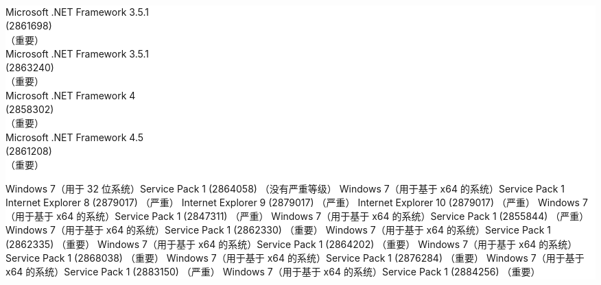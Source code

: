 Microsoft .NET Framework 3.5.1  
(2861698)  
（重要）  
Microsoft .NET Framework 3.5.1  
(2863240)  
（重要）  
Microsoft .NET Framework 4  
(2858302)  
（重要）  
Microsoft .NET Framework 4.5  
(2861208)  
（重要）
</td>
<td style="border:1px solid black;">
Windows 7（用于 32 位系统）Service Pack 1  
(2864058)  
（没有严重等级）
</td>
</tr>
<tr class="alternateRow">
<td style="border:1px solid black;">
Windows 7（用于基于 x64 的系统）Service Pack 1
</td>
<td style="border:1px solid black;">
Internet Explorer 8  
(2879017)  
（严重）  
Internet Explorer 9  
(2879017)  
（严重）  
Internet Explorer 10  
(2879017)  
（严重）
</td>
<td style="border:1px solid black;">
Windows 7（用于基于 x64 的系统）Service Pack 1  
(2847311)  
（严重）  
Windows 7（用于基于 x64 的系统）Service Pack 1  
(2855844)  
（严重）  
Windows 7（用于基于 x64 的系统）Service Pack 1  
(2862330)  
（重要）  
Windows 7（用于基于 x64 的系统）Service Pack 1  
(2862335)  
（重要）  
Windows 7（用于基于 x64 的系统）Service Pack 1  
(2864202)  
（重要）  
Windows 7（用于基于 x64 的系统）Service Pack 1  
(2868038)  
（重要）  
Windows 7（用于基于 x64 的系统）Service Pack 1  
(2876284)  
（重要）  
Windows 7（用于基于 x64 的系统）Service Pack 1  
(2883150)  
（严重）  
Windows 7（用于基于 x64 的系统）Service Pack 1  
(2884256)  
（重要）
</td>
<td style="border:1px solid black;">